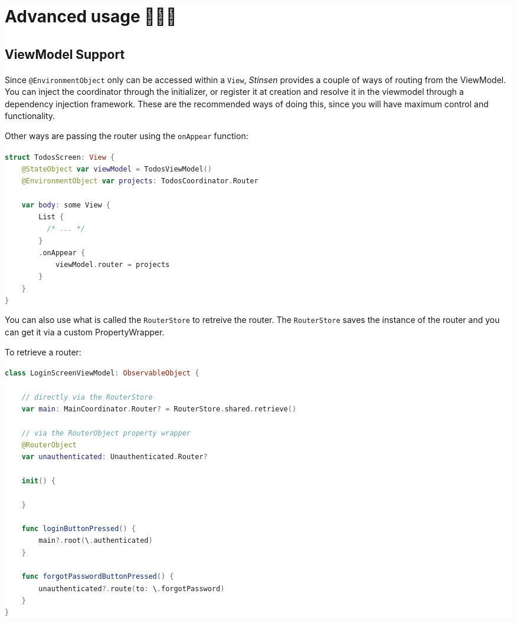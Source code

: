 # Advanced usage 👩🏾‍🔬

## ViewModel Support

Since `@EnvironmentObject` only can be accessed within a `View`, _Stinsen_ provides a couple of ways of routing from the ViewModel. You can inject the coordinator through the ìnitializer, or register it at creation and resolve it in the viewmodel through a dependency injection framework. These are the recommended ways of doing this, since you will have maximum control and functionality. 

Other ways are passing the router using the `onAppear` function:

```swift
struct TodosScreen: View {
    @StateObject var viewModel = TodosViewModel() 
    @EnvironmentObject var projects: TodosCoordinator.Router
    
    var body: some View {
        List {
          /* ... */
        }
        .onAppear {
            viewModel.router = projects
        }
    }
}
```

You can also use what is called the `RouterStore` to retreive the router. The `RouterStore` saves the instance of the router and you can get it via a custom PropertyWrapper.

To retrieve a router:
```swift
class LoginScreenViewModel: ObservableObject {
    
    // directly via the RouterStore
    var main: MainCoordinator.Router? = RouterStore.shared.retrieve()
    
    // via the RouterObject property wrapper
    @RouterObject
    var unauthenticated: Unauthenticated.Router?
    
    init() {
        
    }
    
    func loginButtonPressed() {
        main?.root(\.authenticated)
    }
    
    func forgotPasswordButtonPressed() {
        unauthenticated?.route(to: \.forgotPassword)
    }
}
```
